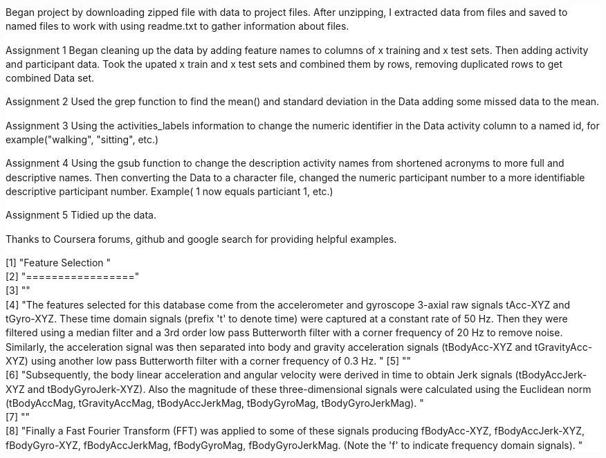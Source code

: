 Began project by downloading zipped file with data to project files. After unzipping, I extracted data from files and saved to named files to work with using readme.txt to gather information about files.

Assignment 1 Began cleaning up the data by adding feature names to columns of x training and x test sets. Then adding activity and participant data. Took the upated x train and x test sets and combined them by rows, removing duplicated rows to get combined Data set.

Assignment 2 Used the grep function to find the mean() and standard deviation in the Data adding some missed data to the mean.

Assignment 3 Using the activities_labels information to change the numeric identifier in the Data activity column to a named id, for example("walking", "sitting", etc.)

Assignment 4 Using the gsub function to change the description activity names from shortened acronyms to more full and descriptive names. Then converting the Data to a character file, changed the numeric participant number to a more identifiable descriptive participant number. Example( 1 now equals particiant 1, etc.)

Assignment 5 Tidied up the data.

Thanks to Coursera forums, github and google search for providing helpful examples.



[1] "Feature Selection "                                                                                                                                                                                                                                                                                                                                                                                                                                                                                                                                                                          
 [2] "================="                                                                                                                                                                                                                                                                                                                                                                                                                                                                                                                                                                           
 [3] ""                                                                                                                                                                                                                                                                                                                                                                                                                                                                                                                                                                                            
 [4] "The features selected for this database come from the accelerometer and gyroscope 3-axial raw signals 
      tAcc-XYZ and tGyro-XYZ. These time domain signals (prefix 't' to denote time) were captured at a constant 
      rate of 50 Hz. Then they were filtered using a median filter and a 3rd order low pass Butterworth filter 
      with a corner frequency of 20 Hz to remove noise. Similarly, the acceleration signal was then separated into 
      body and gravity acceleration signals (tBodyAcc-XYZ and tGravityAcc-XYZ) using another low pass Butterworth 
      filter with a corner frequency of 0.3 Hz. "
 [5] ""                                                                                                                                                                                                                                                                                                                                                                                                                                                                                                                                                                                            
 [6] "Subsequently, the body linear acceleration and angular velocity were derived in time to obtain 
      Jerk signals (tBodyAccJerk-XYZ and tBodyGyroJerk-XYZ). Also the magnitude of these three-dimensional 
      signals were calculated using the Euclidean norm (tBodyAccMag, tGravityAccMag, tBodyAccJerkMag, tBodyGyroMag,
      tBodyGyroJerkMag). "                                                                                                                                                                                                                                                       
 [7] ""                                                                                                                                                                                                                                                                                                                                                                                                                                                                                                                                                                                            
 [8] "Finally a Fast Fourier Transform (FFT) was applied to some of these signals producing fBodyAcc-XYZ, 
      fBodyAccJerk-XYZ, fBodyGyro-XYZ, fBodyAccJerkMag, fBodyGyroMag, fBodyGyroJerkMag. (Note the 'f' to indicate
      frequency domain signals). "                                                                                                                                                                                                                                                                                                                                                 